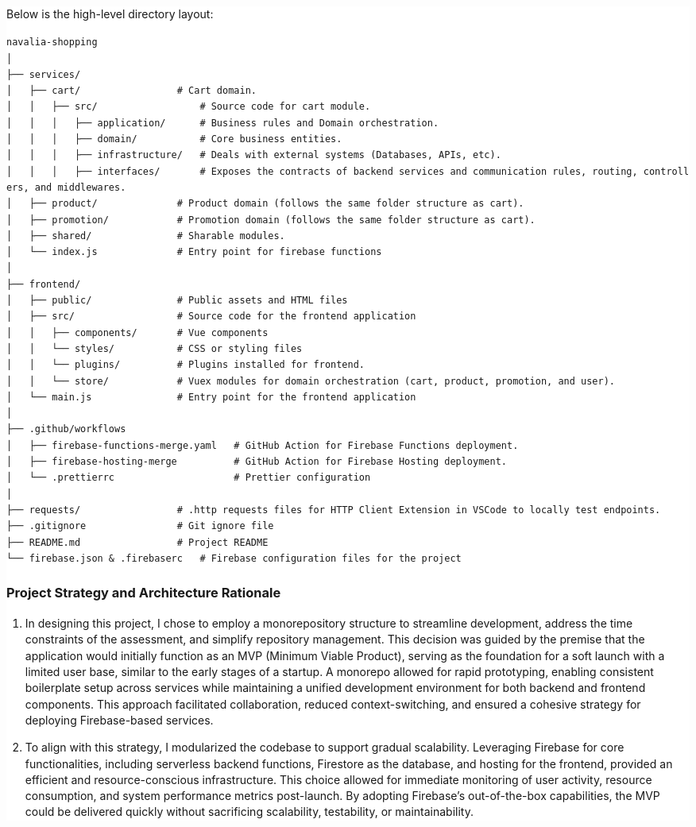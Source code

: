 Below is the high-level directory layout:

```
navalia-shopping  
│  
├── services/  
│   ├── cart/                 # Cart domain.  
│   │   ├── src/                  # Source code for cart module.  
│   │   │   ├── application/      # Business rules and Domain orchestration.
│   │   │   ├── domain/           # Core business entities.
│   │   │   ├── infrastructure/   # Deals with external systems (Databases, APIs, etc).
│   │   │   ├── interfaces/       # Exposes the contracts of backend services and communication rules, routing, controllers, and middlewares.
│   ├── product/              # Product domain (follows the same folder structure as cart).
│   ├── promotion/            # Promotion domain (follows the same folder structure as cart).
│   ├── shared/               # Sharable modules.
│   └── index.js              # Entry point for firebase functions
│  
├── frontend/ 
│   ├── public/               # Public assets and HTML files  
│   ├── src/                  # Source code for the frontend application  
│   │   ├── components/       # Vue components  
│   │   └── styles/           # CSS or styling files
│   │   └── plugins/          # Plugins installed for frontend.
│   │   └── store/            # Vuex modules for domain orchestration (cart, product, promotion, and user).
│   └── main.js               # Entry point for the frontend application
│  
├── .github/workflows  
│   ├── firebase-functions-merge.yaml   # GitHub Action for Firebase Functions deployment.
│   ├── firebase-hosting-merge          # GitHub Action for Firebase Hosting deployment.
│   └── .prettierrc                     # Prettier configuration  
│  
├── requests/                 # .http requests files for HTTP Client Extension in VSCode to locally test endpoints.
├── .gitignore                # Git ignore file  
├── README.md                 # Project README  
└── firebase.json & .firebaserc   # Firebase configuration files for the project
```

### Project Strategy and Architecture Rationale

1. In designing this project, I chose to employ a monorepository structure to streamline development, address the time constraints of the assessment, and simplify repository management. This decision was guided by the premise that the application would initially function as an MVP (Minimum Viable Product), serving as the foundation for a soft launch with a limited user base, similar to the early stages of a startup. A monorepo allowed for rapid prototyping, enabling consistent boilerplate setup across services while maintaining a unified development environment for both backend and frontend components. This approach facilitated collaboration, reduced context-switching, and ensured a cohesive strategy for deploying Firebase-based services.

2. To align with this strategy, I modularized the codebase to support gradual scalability. Leveraging Firebase for core functionalities, including serverless backend functions, Firestore as the database, and hosting for the frontend, provided an efficient and resource-conscious infrastructure. This choice allowed for immediate monitoring of user activity, resource consumption, and system performance metrics post-launch. By adopting Firebase’s out-of-the-box capabilities, the MVP could be delivered quickly without sacrificing scalability, testability, or maintainability.
